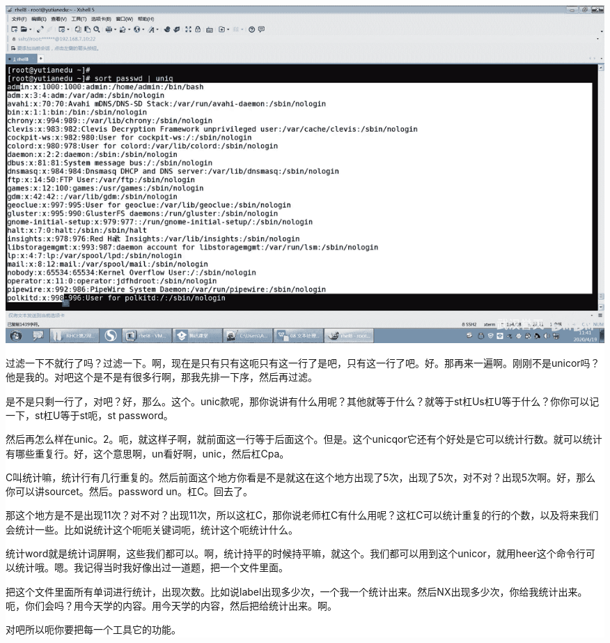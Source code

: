 ![](img/1191fc95585fe05d1125fd37ef143b91_49.png)

过滤一下不就行了吗？过滤一下。啊，现在是只有只有这呃只有这一行了是吧，只有这一行了吧。好。那再来一遍啊。刚刚不是unicor吗？他是我的。对吧这个是不是有很多行啊，那我先排一下序，然后再过滤。

是不是只剩一行了，对吧？好，那么。这个。unic款呢，那你说讲有什么用呢？其他就等于什么？就等于st杠Us杠U等于什么？你你可以记一下，st杠U等于st呃，st password。

然后再怎么样在unic。2。呃，就这样子啊，就前面这一行等于后面这个。但是。这个unicqor它还有个好处是它可以统计行数。就可以统计有哪些重复行。好，这个意思啊，un看好啊，unic，然后杠Cpa。

C叫统计嘛，统计行有几行重复的。然后前面这个地方你看是不是就这在这个地方出现了5次，出现了5次，对不对？出现5次啊。好，那么你可以讲sourcet。然后。password un。杠C。回去了。

那这个地方是不是出现11次？对不对？出现11次，所以这杠C，那你说老师杠C有什么用呢？这杠C可以统计重复的行的个数，以及将来我们会统计一些。比如说统计这个呃呃关键词呃，统计这个呃统计什么。

统计word就是统计词屏啊，这些我们都可以。啊，统计持平的时候持平嘛，就这个。我们都可以用到这个unicor，就用heer这个命令行可以统计哦。嗯。我记得当时我好像出过一道题，把一个文件里面。

把这个文件里面所有单词进行统计，出现次数。比如说label出现多少次，一个我一个统计出来。然后NX出现多少次，你给我统计出来。呃，你们会吗？用今天学的内容。用今天学的内容，然后把给统计出来。啊。

对吧所以呃你要把每一个工具它的功能。
